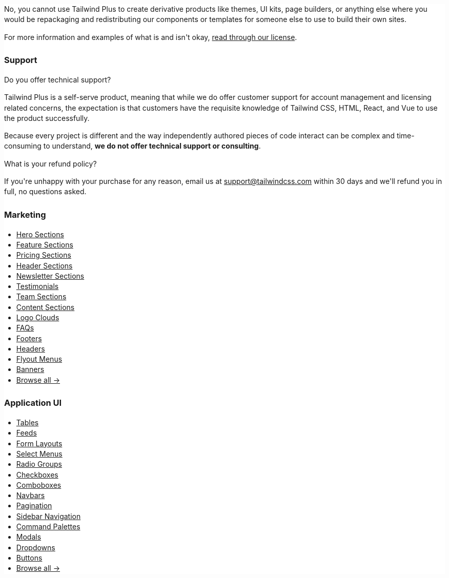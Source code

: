 No, you cannot use Tailwind Plus to create derivative products like themes, UI
kits, page builders, or anything else where you would be repackaging and
redistributing our components or templates for someone else to use to build
their own sites.

For more information and examples of what is and isn't okay, [read through our
license](/plus/license).

### Support

Do you offer technical support?

Tailwind Plus is a self-serve product, meaning that while we do offer customer
support for account management and licensing related concerns, the expectation
is that customers have the requisite knowledge of Tailwind CSS, HTML, React,
and Vue to use the product successfully.

Because every project is different and the way independently authored pieces
of code interact can be complex and time-consuming to understand, **we do not
offer technical support or consulting**.

What is your refund policy?

If you're unhappy with your purchase for any reason, email us at
[support@tailwindcss.com](mailto:support@tailwindcss.com) within 30 days and
we'll refund you in full, no questions asked.

### Marketing

  * [Hero Sections](/plus/ui-blocks/marketing/sections/heroes)
  * [Feature Sections](/plus/ui-blocks/marketing/sections/feature-sections)
  * [Pricing Sections](/plus/ui-blocks/marketing/sections/pricing)
  * [Header Sections](/plus/ui-blocks/marketing/sections/header)
  * [Newsletter Sections](/plus/ui-blocks/marketing/sections/newsletter-sections)
  * [Testimonials](/plus/ui-blocks/marketing/sections/testimonials)
  * [Team Sections](/plus/ui-blocks/marketing/sections/team-sections)
  * [Content Sections](/plus/ui-blocks/marketing/sections/content-sections)
  * [Logo Clouds](/plus/ui-blocks/marketing/sections/logo-clouds)
  * [FAQs](/plus/ui-blocks/marketing/sections/faq-sections)
  * [Footers](/plus/ui-blocks/marketing/sections/footers)
  * [Headers](/plus/ui-blocks/marketing/sections/header)
  * [Flyout Menus](/plus/ui-blocks/marketing/elements/flyout-menus)
  * [Banners](/plus/ui-blocks/marketing/elements/banners)
  * [Browse all →](/plus/ui-blocks/marketing)

### Application UI

  * [Tables](/plus/ui-blocks/application-ui/lists/tables)
  * [Feeds](/plus/ui-blocks/application-ui/lists/feeds)
  * [Form Layouts](/plus/ui-blocks/application-ui/forms/form-layouts)
  * [Select Menus](/plus/ui-blocks/application-ui/forms/select-menus)
  * [Radio Groups](/plus/ui-blocks/application-ui/forms/radio-groups)
  * [Checkboxes](/plus/ui-blocks/application-ui/forms/checkboxes)
  * [Comboboxes](/plus/ui-blocks/application-ui/forms/comboboxes)
  * [Navbars](/plus/ui-blocks/application-ui/navigation/navbars)
  * [Pagination](/plus/ui-blocks/application-ui/navigation/pagination)
  * [Sidebar Navigation](/plus/ui-blocks/application-ui/navigation/sidebar-navigation)
  * [Command Palettes](/plus/ui-blocks/application-ui/navigation/command-palettes)
  * [Modals](/plus/ui-blocks/application-ui/overlays/modal-dialogs)
  * [Dropdowns](/plus/ui-blocks/application-ui/elements/dropdowns)
  * [Buttons](/plus/ui-blocks/application-ui/elements/buttons)
  * [Browse all →](/plus/ui-blocks/application-ui)
